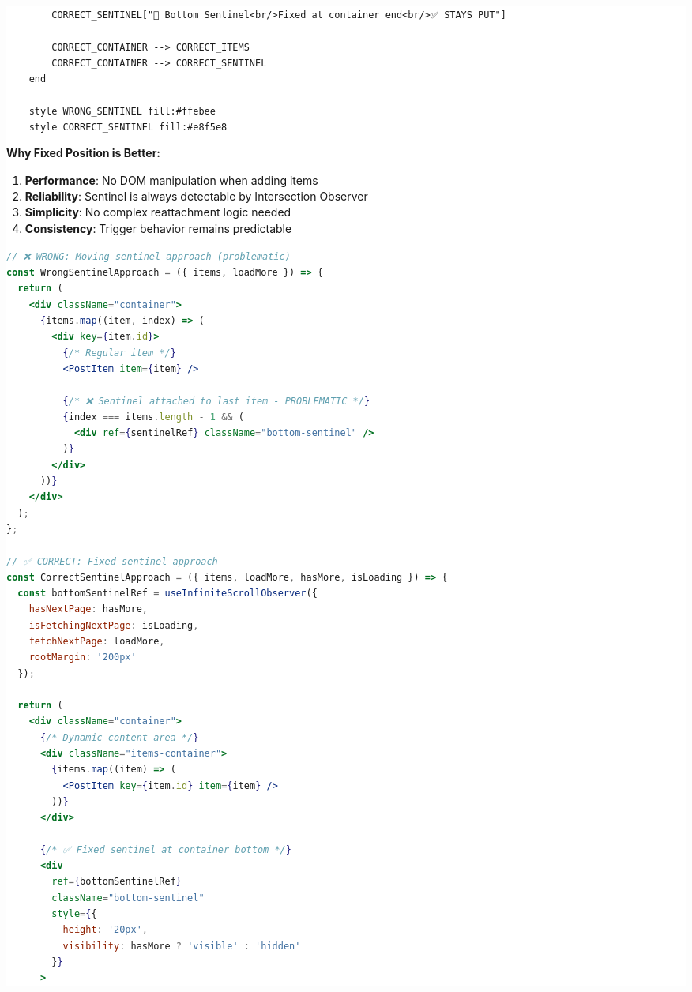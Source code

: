 ```mermaid
        CORRECT_SENTINEL["🎯 Bottom Sentinel<br/>Fixed at container end<br/>✅ STAYS PUT"]
        
        CORRECT_CONTAINER --> CORRECT_ITEMS
        CORRECT_CONTAINER --> CORRECT_SENTINEL
    end
    
    style WRONG_SENTINEL fill:#ffebee
    style CORRECT_SENTINEL fill:#e8f5e8
```

**Why Fixed Position is Better:**

1. **Performance**: No DOM manipulation when adding items
2. **Reliability**: Sentinel is always detectable by Intersection Observer
3. **Simplicity**: No complex reattachment logic needed
4. **Consistency**: Trigger behavior remains predictable

```jsx
// ❌ WRONG: Moving sentinel approach (problematic)
const WrongSentinelApproach = ({ items, loadMore }) => {
  return (
    <div className="container">
      {items.map((item, index) => (
        <div key={item.id}>
          {/* Regular item */}
          <PostItem item={item} />
          
          {/* ❌ Sentinel attached to last item - PROBLEMATIC */}
          {index === items.length - 1 && (
            <div ref={sentinelRef} className="bottom-sentinel" />
          )}
        </div>
      ))}
    </div>
  );
};

// ✅ CORRECT: Fixed sentinel approach
const CorrectSentinelApproach = ({ items, loadMore, hasMore, isLoading }) => {
  const bottomSentinelRef = useInfiniteScrollObserver({
    hasNextPage: hasMore,
    isFetchingNextPage: isLoading,
    fetchNextPage: loadMore,
    rootMargin: '200px'
  });

  return (
    <div className="container">
      {/* Dynamic content area */}
      <div className="items-container">
        {items.map((item) => (
          <PostItem key={item.id} item={item} />
        ))}
      </div>
      
      {/* ✅ Fixed sentinel at container bottom */}
      <div 
        ref={bottomSentinelRef} 
        className="bottom-sentinel"
        style={{ 
          height: '20px',
          visibility: hasMore ? 'visible' : 'hidden'
        }}
      >
```